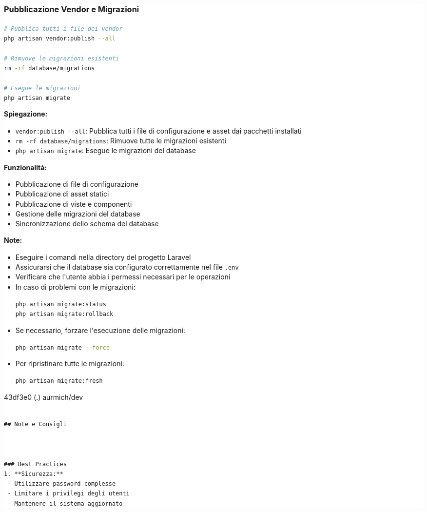   ```bash
  ```

### Pubblicazione Vendor e Migrazioni
```bash
# Pubblica tutti i file dei vendor
php artisan vendor:publish --all

# Rimuove le migrazioni esistenti
rm -rf database/migrations

# Esegue le migrazioni
php artisan migrate
```

**Spiegazione:**
- `vendor:publish --all`: Pubblica tutti i file di configurazione e asset dai pacchetti installati
- `rm -rf database/migrations`: Rimuove tutte le migrazioni esistenti
- `php artisan migrate`: Esegue le migrazioni del database

**Funzionalità:**
- Pubblicazione di file di configurazione
- Pubblicazione di asset statici
- Pubblicazione di viste e componenti
- Gestione delle migrazioni del database
- Sincronizzazione dello schema del database

**Note:**
- Eseguire i comandi nella directory del progetto Laravel
- Assicurarsi che il database sia configurato correttamente nel file `.env`
- Verificare che l'utente abbia i permessi necessari per le operazioni
- In caso di problemi con le migrazioni:
  ```bash
  php artisan migrate:status
  php artisan migrate:rollback
  ```
- Se necessario, forzare l'esecuzione delle migrazioni:
  ```bash
  php artisan migrate --force
  ```
- Per ripristinare tutte le migrazioni:
  ```bash
  php artisan migrate:fresh

 43df3e0 (.)
aurmich/dev
  ```

## Note e Consigli



### Best Practices
1. **Sicurezza:**
   - Utilizzare password complesse
   - Limitare i privilegi degli utenti
   - Mantenere il sistema aggiornato
